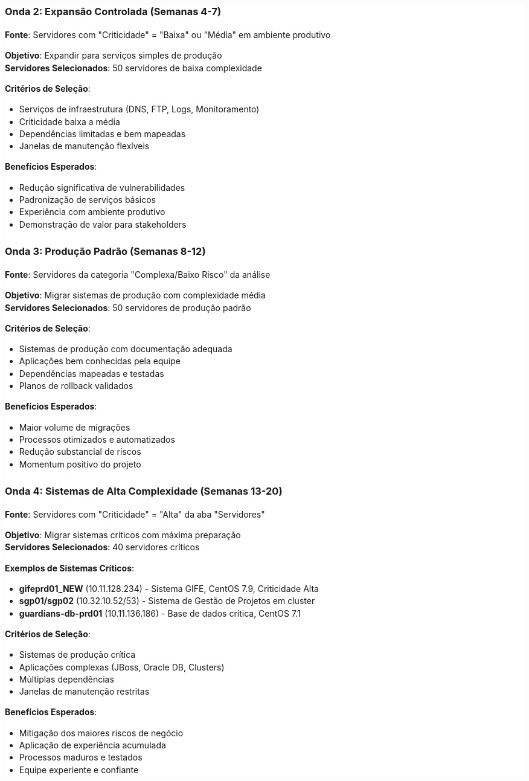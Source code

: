 ### Onda 2: Expansão Controlada (Semanas 4-7)
**Fonte**: Servidores com "Criticidade" = "Baixa" ou "Média" em ambiente produtivo

**Objetivo**: Expandir para serviços simples de produção  
**Servidores Selecionados**: 50 servidores de baixa complexidade

**Critérios de Seleção**:
- Serviços de infraestrutura (DNS, FTP, Logs, Monitoramento)
- Criticidade baixa a média
- Dependências limitadas e bem mapeadas
- Janelas de manutenção flexíveis

**Benefícios Esperados**:
- Redução significativa de vulnerabilidades
- Padronização de serviços básicos
- Experiência com ambiente produtivo
- Demonstração de valor para stakeholders

### Onda 3: Produção Padrão (Semanas 8-12)
**Fonte**: Servidores da categoria "Complexa/Baixo Risco" da análise

**Objetivo**: Migrar sistemas de produção com complexidade média  
**Servidores Selecionados**: 50 servidores de produção padrão

**Critérios de Seleção**:
- Sistemas de produção com documentação adequada
- Aplicações bem conhecidas pela equipe
- Dependências mapeadas e testadas
- Planos de rollback validados

**Benefícios Esperados**:
- Maior volume de migrações
- Processos otimizados e automatizados
- Redução substancial de riscos
- Momentum positivo do projeto

### Onda 4: Sistemas de Alta Complexidade (Semanas 13-20)
**Fonte**: Servidores com "Criticidade" = "Alta" da aba "Servidores"

**Objetivo**: Migrar sistemas críticos com máxima preparação  
**Servidores Selecionados**: 40 servidores críticos

**Exemplos de Sistemas Críticos**:
- **gifeprd01_NEW** (10.11.128.234) - Sistema GIFE, CentOS 7.9, Criticidade Alta
- **sgp01/sgp02** (10.32.10.52/53) - Sistema de Gestão de Projetos em cluster
- **guardians-db-prd01** (10.11.136.186) - Base de dados crítica, CentOS 7.1

**Critérios de Seleção**:
- Sistemas de produção crítica
- Aplicações complexas (JBoss, Oracle DB, Clusters)
- Múltiplas dependências
- Janelas de manutenção restritas

**Benefícios Esperados**:
- Mitigação dos maiores riscos de negócio
- Aplicação de experiência acumulada
- Processos maduros e testados
- Equipe experiente e confiante
